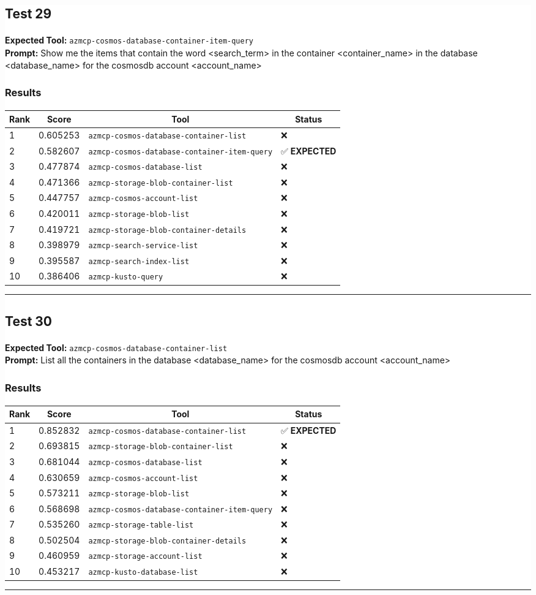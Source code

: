 
## Test 29

**Expected Tool:** `azmcp-cosmos-database-container-item-query`  
**Prompt:** Show me the items that contain the word <search_term> in the container <container_name> in the database <database_name> for the cosmosdb account <account_name>  

### Results

| Rank | Score | Tool | Status |
|------|-------|------|--------|
| 1 | 0.605253 | `azmcp-cosmos-database-container-list` | ❌ |
| 2 | 0.582607 | `azmcp-cosmos-database-container-item-query` | ✅ **EXPECTED** |
| 3 | 0.477874 | `azmcp-cosmos-database-list` | ❌ |
| 4 | 0.471366 | `azmcp-storage-blob-container-list` | ❌ |
| 5 | 0.447757 | `azmcp-cosmos-account-list` | ❌ |
| 6 | 0.420011 | `azmcp-storage-blob-list` | ❌ |
| 7 | 0.419721 | `azmcp-storage-blob-container-details` | ❌ |
| 8 | 0.398979 | `azmcp-search-service-list` | ❌ |
| 9 | 0.395587 | `azmcp-search-index-list` | ❌ |
| 10 | 0.386406 | `azmcp-kusto-query` | ❌ |

---

## Test 30

**Expected Tool:** `azmcp-cosmos-database-container-list`  
**Prompt:** List all the containers in the database <database_name> for the cosmosdb account <account_name>  

### Results

| Rank | Score | Tool | Status |
|------|-------|------|--------|
| 1 | 0.852832 | `azmcp-cosmos-database-container-list` | ✅ **EXPECTED** |
| 2 | 0.693815 | `azmcp-storage-blob-container-list` | ❌ |
| 3 | 0.681044 | `azmcp-cosmos-database-list` | ❌ |
| 4 | 0.630659 | `azmcp-cosmos-account-list` | ❌ |
| 5 | 0.573211 | `azmcp-storage-blob-list` | ❌ |
| 6 | 0.568698 | `azmcp-cosmos-database-container-item-query` | ❌ |
| 7 | 0.535260 | `azmcp-storage-table-list` | ❌ |
| 8 | 0.502504 | `azmcp-storage-blob-container-details` | ❌ |
| 9 | 0.460959 | `azmcp-storage-account-list` | ❌ |
| 10 | 0.453217 | `azmcp-kusto-database-list` | ❌ |

---